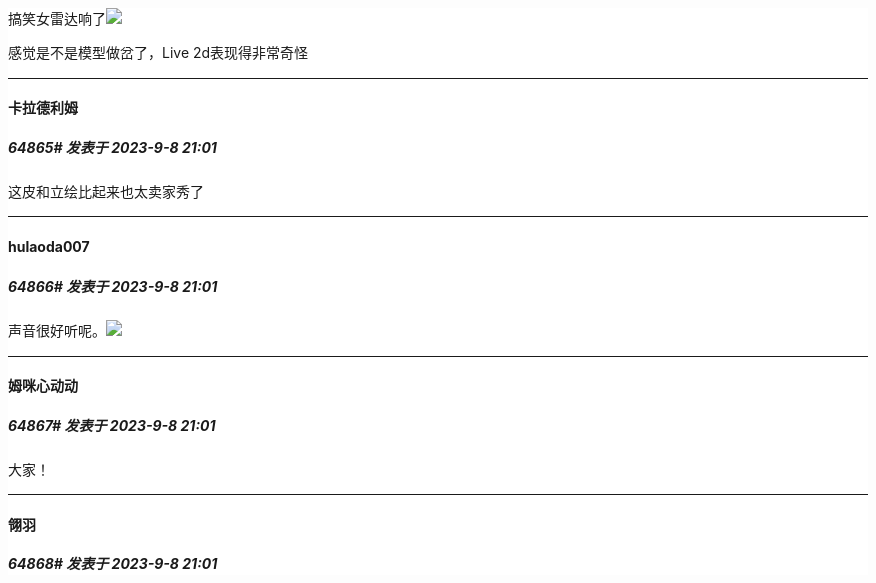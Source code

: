 搞笑女雷达响了<img src="https://static.saraba1st.com/image/smiley/face2017/067.png" referrerpolicy="no-referrer">

感觉是不是模型做岔了，Live 2d表现得非常奇怪

*****

####  卡拉德利姆  
##### 64865#       发表于 2023-9-8 21:01

这皮和立绘比起来也太卖家秀了

*****

####  hulaoda007  
##### 64866#       发表于 2023-9-8 21:01

声音很好听呢。<img src="https://static.saraba1st.com/image/smiley/face2017/075.png" referrerpolicy="no-referrer">

*****

####  姆咪心动动  
##### 64867#       发表于 2023-9-8 21:01

大家！

*****

####  翎羽  
##### 64868#       发表于 2023-9-8 21:01

